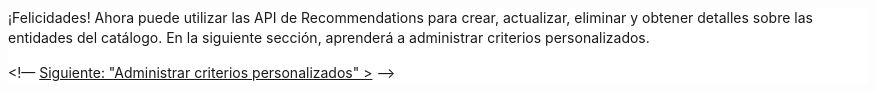 ¡Felicidades! Ahora puede utilizar las API de Recommendations para crear, actualizar, eliminar y obtener detalles sobre las entidades del catálogo. En la siguiente sección, aprenderá a administrar criterios personalizados.

&lt;!— [Siguiente: &quot;Administrar criterios personalizados&quot; >](manage-custom-criteria.md) —>

